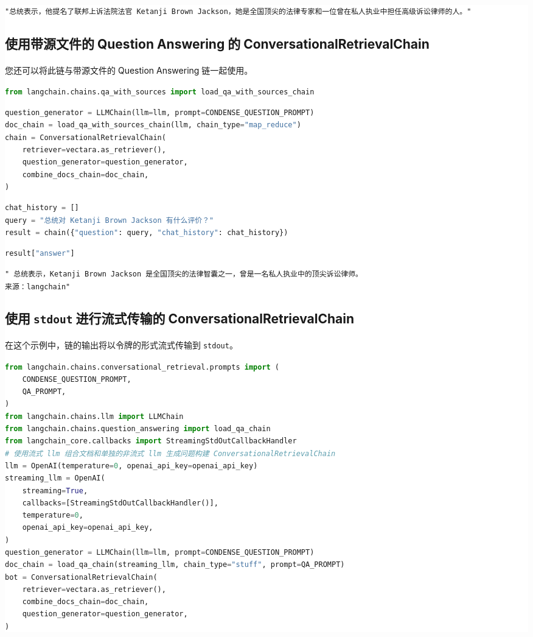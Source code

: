 ```output
"总统表示，他提名了联邦上诉法院法官 Ketanji Brown Jackson，她是全国顶尖的法律专家和一位曾在私人执业中担任高级诉讼律师的人。"
```

## 使用带源文件的 Question Answering 的 ConversationalRetrievalChain

您还可以将此链与带源文件的 Question Answering 链一起使用。

```python
from langchain.chains.qa_with_sources import load_qa_with_sources_chain
```

```python
question_generator = LLMChain(llm=llm, prompt=CONDENSE_QUESTION_PROMPT)
doc_chain = load_qa_with_sources_chain(llm, chain_type="map_reduce")
chain = ConversationalRetrievalChain(
    retriever=vectara.as_retriever(),
    question_generator=question_generator,
    combine_docs_chain=doc_chain,
)
```

```python
chat_history = []
query = "总统对 Ketanji Brown Jackson 有什么评价？"
result = chain({"question": query, "chat_history": chat_history})
```

```python
result["answer"]
```

```output
" 总统表示，Ketanji Brown Jackson 是全国顶尖的法律智囊之一，曾是一名私人执业中的顶尖诉讼律师。
来源：langchain"
```

## 使用 `stdout` 进行流式传输的 ConversationalRetrievalChain

在这个示例中，链的输出将以令牌的形式流式传输到 `stdout`。

```python
from langchain.chains.conversational_retrieval.prompts import (
    CONDENSE_QUESTION_PROMPT,
    QA_PROMPT,
)
from langchain.chains.llm import LLMChain
from langchain.chains.question_answering import load_qa_chain
from langchain_core.callbacks import StreamingStdOutCallbackHandler
# 使用流式 llm 组合文档和单独的非流式 llm 生成问题构建 ConversationalRetrievalChain
llm = OpenAI(temperature=0, openai_api_key=openai_api_key)
streaming_llm = OpenAI(
    streaming=True,
    callbacks=[StreamingStdOutCallbackHandler()],
    temperature=0,
    openai_api_key=openai_api_key,
)
question_generator = LLMChain(llm=llm, prompt=CONDENSE_QUESTION_PROMPT)
doc_chain = load_qa_chain(streaming_llm, chain_type="stuff", prompt=QA_PROMPT)
bot = ConversationalRetrievalChain(
    retriever=vectara.as_retriever(),
    combine_docs_chain=doc_chain,
    question_generator=question_generator,
)
```
